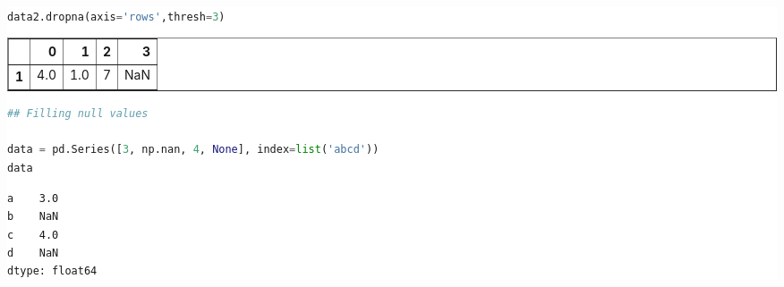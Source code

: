 


```python
data2.dropna(axis='rows',thresh=3)
```




<div>
<style scoped>
    .dataframe tbody tr th:only-of-type {
        vertical-align: middle;
    }

    .dataframe tbody tr th {
        vertical-align: top;
    }

    .dataframe thead th {
        text-align: right;
    }
</style>
<table border="1" class="dataframe">
  <thead>
    <tr style="text-align: right;">
      <th></th>
      <th>0</th>
      <th>1</th>
      <th>2</th>
      <th>3</th>
    </tr>
  </thead>
  <tbody>
    <tr>
      <th>1</th>
      <td>4.0</td>
      <td>1.0</td>
      <td>7</td>
      <td>NaN</td>
    </tr>
  </tbody>
</table>
</div>




```python
## Filling null values

data = pd.Series([3, np.nan, 4, None], index=list('abcd'))
data
```




    a    3.0
    b    NaN
    c    4.0
    d    NaN
    dtype: float64
